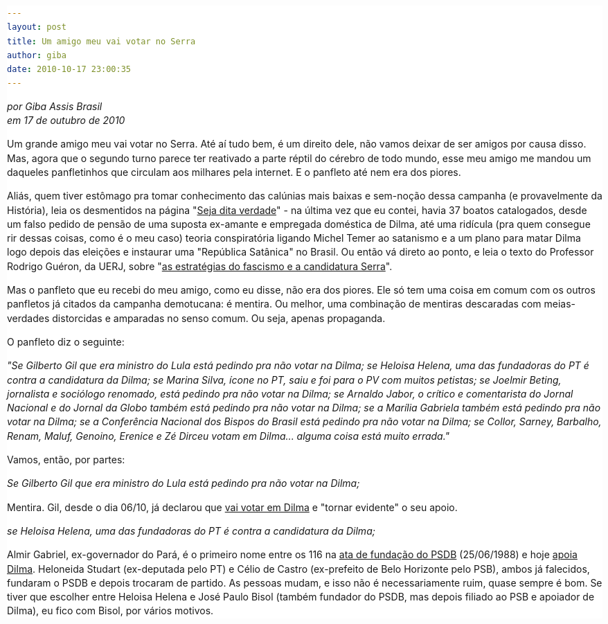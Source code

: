 ```yaml
---
layout: post
title: Um amigo meu vai votar no Serra
author: giba
date: 2010-10-17 23:00:35
---
```

*por Giba Assis Brasil*\
*em 17 de outubro de 2010*

Um grande amigo meu vai votar no Serra. Até aí tudo bem, é um direito dele, não vamos deixar de ser amigos por causa disso. Mas, agora que o segundo turno parece ter reativado a parte réptil do cérebro de todo mundo, esse meu amigo me mandou um daqueles panfletinhos que circulam aos milhares pela internet. E o panfleto até nem era dos piores.

Aliás, quem tiver estômago pra tomar conhecimento das calúnias mais baixas e sem-noção dessa campanha (e provavelmente da História), leia os desmentidos na página "[Seja dita verdade](http://tinyurl.com/37328hp)" - na última vez que eu contei, havia 37 boatos catalogados, desde um falso pedido de pensão de uma suposta ex-amante e empregada doméstica de Dilma, até uma ridícula (pra quem consegue rir dessas coisas, como é o meu caso) teoria conspiratória ligando Michel Temer ao satanismo e a um plano para matar Dilma logo depois das eleições e instaurar uma "República Satânica" no Brasil. Ou então vá direto ao ponto, e leia o texto do Professor Rodrigo Guéron, da UERJ, sobre "[as estratégias do fascismo e a candidatura Serra](http://www.blogdaglobal.org/?p=593)".

Mas o panfleto que eu recebi do meu amigo, como eu disse, não era dos piores. Ele só tem uma coisa em comum com os outros panfletos já citados da campanha demotucana: é mentira. Ou melhor, uma combinação de mentiras descaradas com meias-verdades distorcidas e amparadas no senso comum. Ou seja, apenas propaganda.

O panfleto diz o seguinte:

*"Se Gilberto Gil que era ministro do Lula está pedindo pra não votar na Dilma; se Heloisa Helena, uma das fundadoras do PT é contra a candidatura da Dilma; se Marina Silva, ícone no PT, saiu e foi para o PV com muitos petistas; se Joelmir Beting, jornalista e sociólogo renomado, está pedindo pra não votar na Dilma; se Arnaldo Jabor, o crítico e comentarista do Jornal Nacional e do Jornal da Globo também está pedindo pra não votar na Dilma; se a Marília Gabriela também está pedindo pra não votar na Dilma; se a Conferência Nacional dos Bispos do Brasil está pedindo pra não votar na Dilma; se Collor, Sarney, Barbalho, Renam, Maluf, Genoino, Erenice e Zé Dirceu votam em Dilma... alguma coisa está muito errada."*

Vamos, então, por partes:

*Se Gilberto Gil que era ministro do Lula está pedindo pra não votar na Dilma;*

Mentira. Gil, desde o dia 06/10, já declarou que [vai votar em Dilma](http://tinyurl.com/2d4jwdu) e "tornar evidente" o seu apoio.

*se Heloisa Helena, uma das fundadoras do PT é contra a candidatura da Dilma;*

Almir Gabriel, ex-governador do Pará, é o primeiro nome entre os 116 na [ata de fundação do PSDB](http://tinyurl.com/29vkocn) (25/06/1988) e hoje [apoia Dilma](http://tinyurl.com/2ahwvve). Heloneida Studart (ex-deputada pelo PT) e Célio de Castro (ex-prefeito de Belo Horizonte pelo PSB), ambos já falecidos, fundaram o PSDB e depois trocaram de partido. As pessoas mudam, e isso não é necessariamente ruim, quase sempre é bom. Se tiver que escolher entre Heloisa Helena e José Paulo Bisol (também fundador do PSDB, mas depois filiado ao PSB e apoiador de Dilma), eu fico com Bisol, por vários motivos.
